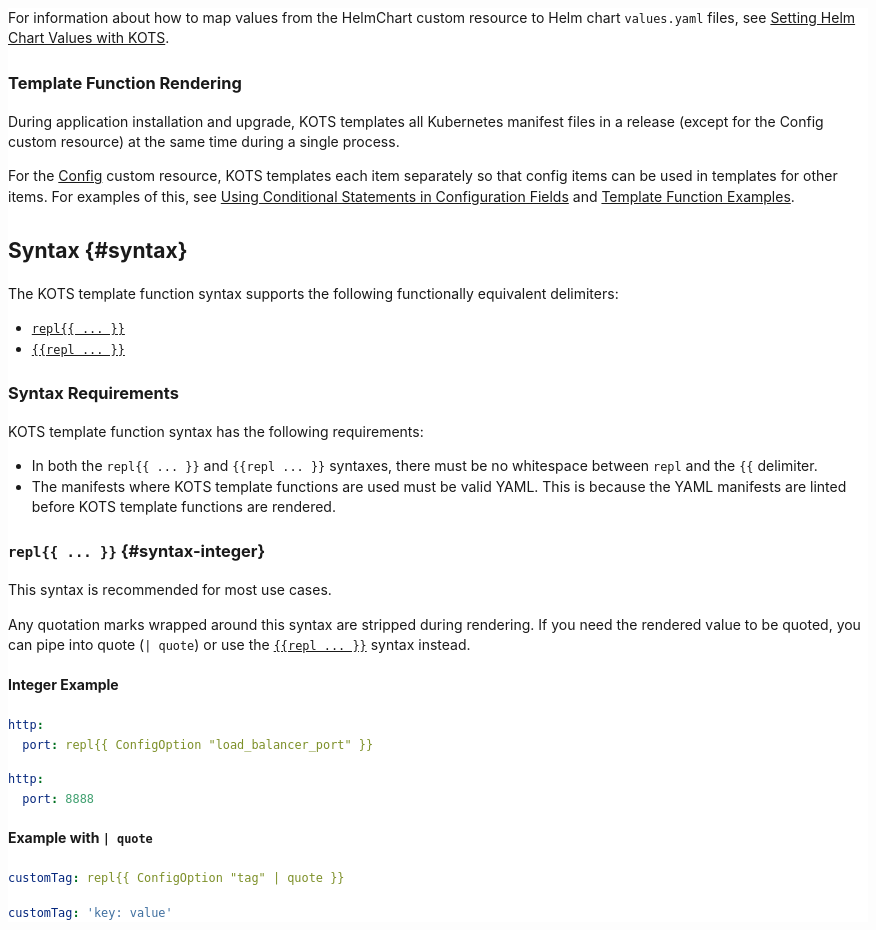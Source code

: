 For information about how to map values from the HelmChart custom resource to Helm chart `values.yaml` files, see [Setting Helm Chart Values with KOTS](/vendor/helm-optional-value-keys).

### Template Function Rendering

During application installation and upgrade, KOTS templates all Kubernetes manifest files in a release (except for the Config custom resource) at the same time during a single process.

For the [Config](/reference/custom-resource-config) custom resource, KOTS templates each item separately so that config items can be used in templates for other items. For examples of this, see [Using Conditional Statements in Configuration Fields](/vendor/config-screen-conditional) and [Template Function Examples](/reference/template-functions-examples).

## Syntax {#syntax}

The KOTS template function syntax supports the following functionally equivalent delimiters:
* [`repl{{ ... }}`](#syntax-integer)
* [`{{repl ... }}`](#syntax-string)

### Syntax Requirements

KOTS template function syntax has the following requirements:
* In both the `repl{{ ... }}` and `{{repl ... }}` syntaxes, there must be no whitespace between `repl` and the `{{` delimiter.
* The manifests where KOTS template functions are used must be valid YAML. This is because the YAML manifests are linted before KOTS template functions are rendered.

### `repl{{ ... }}` {#syntax-integer}

This syntax is recommended for most use cases.

Any quotation marks wrapped around this syntax are stripped during rendering. If you need the rendered value to be quoted, you can pipe into quote (`| quote`) or use the [`{{repl ... }}`](#syntax-string) syntax instead.

#### Integer Example

```yaml
http:
  port: repl{{ ConfigOption "load_balancer_port" }}
```
```yaml
http:
  port: 8888
```  

#### Example with `| quote`

```yaml
customTag: repl{{ ConfigOption "tag" | quote }}
```
```yaml
customTag: 'key: value'
```
